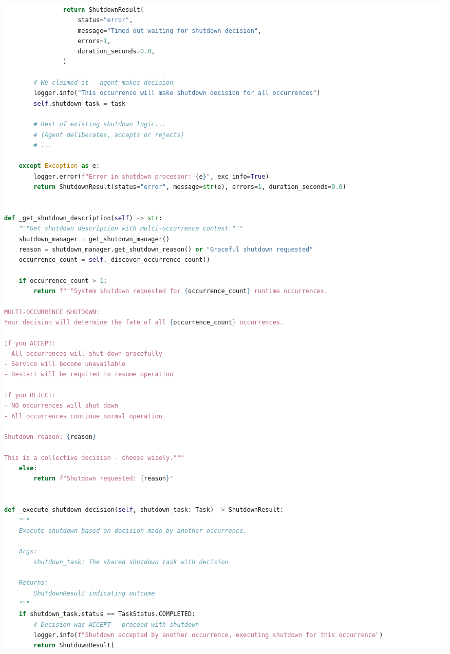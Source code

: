 ```python
                return ShutdownResult(
                    status="error",
                    message="Timed out waiting for shutdown decision",
                    errors=1,
                    duration_seconds=0.0,
                )

        # We claimed it - agent makes decision
        logger.info("This occurrence will make shutdown decision for all occurrences")
        self.shutdown_task = task

        # Rest of existing shutdown logic...
        # (Agent deliberates, accepts or rejects)
        # ...

    except Exception as e:
        logger.error(f"Error in shutdown processor: {e}", exc_info=True)
        return ShutdownResult(status="error", message=str(e), errors=1, duration_seconds=0.0)


def _get_shutdown_description(self) -> str:
    """Get shutdown description with multi-occurrence context."""
    shutdown_manager = get_shutdown_manager()
    reason = shutdown_manager.get_shutdown_reason() or "Graceful shutdown requested"
    occurrence_count = self._discover_occurrence_count()

    if occurrence_count > 1:
        return f"""System shutdown requested for {occurrence_count} runtime occurrences.

MULTI-OCCURRENCE SHUTDOWN:
Your decision will determine the fate of all {occurrence_count} occurrences.

If you ACCEPT:
- All occurrences will shut down gracefully
- Service will become unavailable
- Restart will be required to resume operation

If you REJECT:
- NO occurrences will shut down
- All occurrences continue normal operation

Shutdown reason: {reason}

This is a collective decision - choose wisely."""
    else:
        return f"Shutdown requested: {reason}"


def _execute_shutdown_decision(self, shutdown_task: Task) -> ShutdownResult:
    """
    Execute shutdown based on decision made by another occurrence.

    Args:
        shutdown_task: The shared shutdown task with decision

    Returns:
        ShutdownResult indicating outcome
    """
    if shutdown_task.status == TaskStatus.COMPLETED:
        # Decision was ACCEPT - proceed with shutdown
        logger.info(f"Shutdown accepted by another occurrence, executing shutdown for this occurrence")
        return ShutdownResult(
```